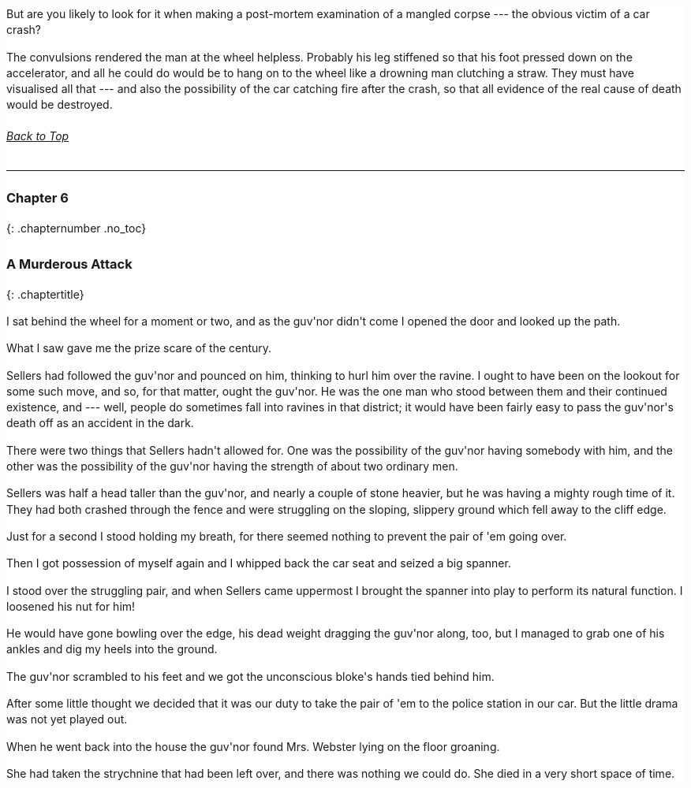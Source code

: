 But are you likely to look for it when making a post-mortem examination of a mangled corpse --- the obvious victim of a car crash?

The convulsions rendered the man at the wheel helpless. Probably his leg stiffened so that his foot pressed down on the accelerator, and all he could do would be to hang on to the wheel like a drowning man clutching a straw. They must have visualised all that --- and also the possibility of the car catching fire after the crash, so that all evidence of the real cause of death would be destroyed.

<h6 class="btt"><a href="#top">Back to Top</a></h6>

<hr>

### Chapter 6 
{: .chapternumber .no_toc}

### A Murderous Attack
{: .chaptertitle}

I sat behind the wheel for a moment or two, and as the guv'nor didn't come I opened the door and looked up the path.

What I saw gave me the prize scare of the century.

Sellers had followed the guv'nor and pounced on him, thinking to hurl him over the ravine. I ought to have been on the lookout for some such move, and so, for that matter, ought the guv'nor. He was the one man who stood between them and their continued existence, and --- well, people do sometimes fall into ravines in that district; it would have been fairly easy to pass the guv'nor's death off as an accident in the dark.

There were two things that Sellers hadn't allowed for. One was the possibility of the guv'nor having somebody with him, and the other was the possibility of the guv'nor having the strength of about two ordinary men.

Sellers was half a head taller than the guv'nor, and nearly a couple of stone heavier, but he was having a mighty rough time of it. They had both crashed through the fence and were struggling on the sloping, slippery ground which fell away to the cliff edge.

Just for a second I stood holding my breath, for there seemed nothing to prevent the pair of 'em going over.

Then I got possession of myself again and I whipped back the car seat and seized a big spanner.

I stood over the struggling pair, and when Sellers came uppermost I brought the spanner into play to perform its natural function. I loosened his nut for him!

He would have gone bowling over the edge, his dead weight dragging the guv'nor along, too, but I managed to grab one of his ankles and dig my heels into the ground.

The guv'nor scrambled to his feet and we got the unconscious bloke's hands tied behind him.

After some little thought we decided that it was our duty to take the pair of 'em to the police station in our car. But the little drama was not yet played out.

When he went back into the house the guv'nor found Mrs. Webster lying on the floor groaning.

She had taken the strychnine that had been left over, and there was nothing we could do. She died in a very short space of time.
